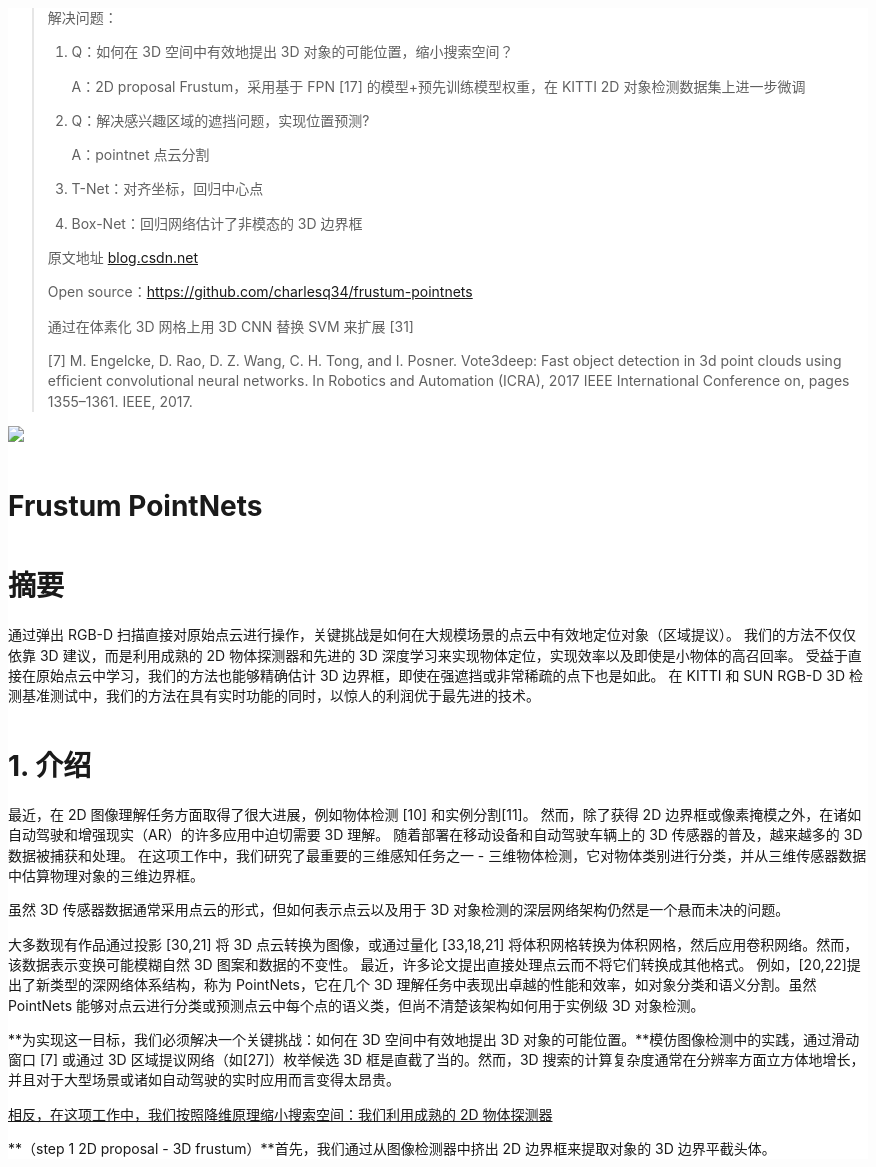 >  解决问题：
>
>  1. Q：如何在 3D 空间中有效地提出 3D 对象的可能位置，缩小搜索空间？
>
>     A：2D proposal Frustum，采用基于 FPN [17] 的模型+预先训练模型权重，在 KITTI 2D 对象检测数据集上进一步微调
>
>  2. Q：解决感兴趣区域的遮挡问题，实现位置预测?
>
>     A：pointnet 点云分割
>
>  3. T-Net：对齐坐标，回归中心点
>
>  4. Box-Net：回归网络估计了非模态的 3D 边界框
>
>  原文地址 [blog.csdn.net](https://blog.csdn.net/qq_40196164/article/details/86005211)
>
>  Open source：https://github.com/charlesq34/frustum-pointnets
>
>  通过在体素化 3D 网格上用 3D CNN 替换 SVM 来扩展 [31]
>
>  [7] M. Engelcke, D. Rao, D. Z. Wang, C. H. Tong, and I. Posner. Vote3deep: Fast object detection in 3d point clouds using efﬁcient convolutional neural networks. In Robotics and Automation (ICRA), 2017 IEEE International Conference on, pages 1355–1361. IEEE, 2017.

![](https://oj84-1259326782.cos.ap-chengdu.myqcloud.com/uPic/2021/06_29_watermark,type_ZmFuZ3poZW5naGVpdGk,shadow_10,text_aHR0cHM6Ly9ibG9nLmNzZG4ubmV0L3FxXzQwMTk2MTY0,size_16,color_FFFFFF,t_70.png)

 Frustum PointNets
==============================================

**摘要**
========

通过弹出 RGB-D 扫描直接对原始点云进行操作，关键挑战是如何在大规模场景的点云中有效地定位对象（区域提议）。 我们的方法不仅仅依靠 3D 建议，而是利用成熟的 2D 物体探测器和先进的 3D 深度学习来实现物体定位，实现效率以及即使是小物体的高召回率。 受益于直接在原始点云中学习，我们的方法也能够精确估计 3D 边界框，即使在强遮挡或非常稀疏的点下也是如此。 在 KITTI 和 SUN RGB-D 3D 检测基准测试中，我们的方法在具有实时功能的同时，以惊人的利润优于最先进的技术。

**1. 介绍** 
==========

最近，在 2D 图像理解任务方面取得了很大进展，例如物体检测 [10] 和实例分割[11]。 然而，除了获得 2D 边界框或像素掩模之外，在诸如自动驾驶和增强现实（AR）的许多应用中迫切需要 3D 理解。 随着部署在移动设备和自动驾驶车辆上的 3D 传感器的普及，越来越多的 3D 数据被捕获和处理。 在这项工作中，我们研究了最重要的三维感知任务之一 - 三维物体检测，它对物体类别进行分类，并从三维传感器数据中估算物理对象的三维边界框。

虽然 3D 传感器数据通常采用点云的形式，但如何表示点云以及用于 3D 对象检测的深层网络架构仍然是一个悬而未决的问题。

大多数现有作品通过投影 [30,21] 将 3D 点云转换为图像，或通过量化 [33,18,21] 将体积网格转换为体积网格，然后应用卷积网络。然而，该数据表示变换可能模糊自然 3D 图案和数据的不变性。 最近，许多论文提出直接处理点云而不将它们转换成其他格式。 例如，[20,22]提出了新类型的深网络体系结构，称为 PointNets，它在几个 3D 理解任务中表现出卓越的性能和效率，如对象分类和语义分割。虽然 PointNets 能够对点云进行分类或预测点云中每个点的语义类，但尚不清楚该架构如何用于实例级 3D 对象检测。

**为实现这一目标，我们必须解决一个关键挑战：如何在 3D 空间中有效地提出 3D 对象的可能位置。**模仿图像检测中的实践，通过滑动窗口 [7] 或通过 3D 区域提议网络（如[27]）枚举候选 3D 框是直截了当的。然而，3D 搜索的计算复杂度通常在分辨率方面立方体地增长，并且对于大型场景或诸如自动驾驶的实时应用而言变得太昂贵。

<u>相反，在这项工作中，我们按照降维原理缩小搜索空间：我们利用成熟的 2D 物体探测器</u>

**（step 1 2D proposal - 3D frustum）**首先，我们通过从图像检测器中挤出 2D 边界框来提取对象的 3D 边界平截头体。
